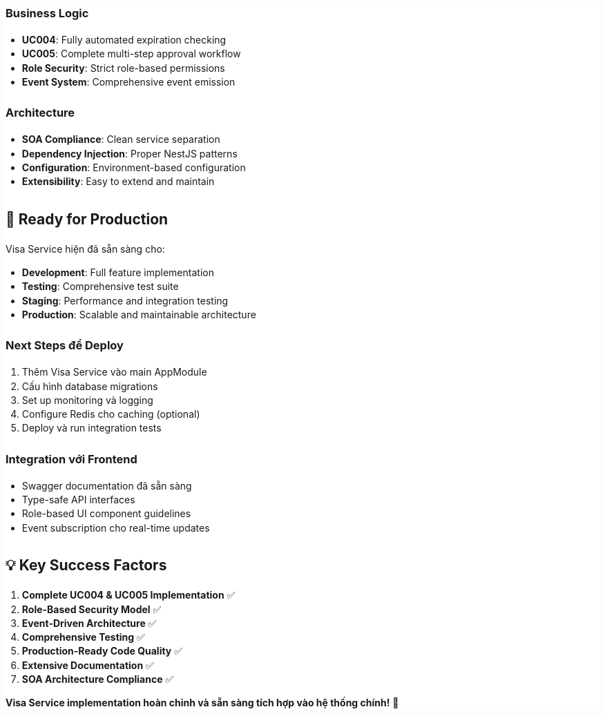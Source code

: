 ### Business Logic

- **UC004**: Fully automated expiration checking
- **UC005**: Complete multi-step approval workflow
- **Role Security**: Strict role-based permissions
- **Event System**: Comprehensive event emission

### Architecture

- **SOA Compliance**: Clean service separation
- **Dependency Injection**: Proper NestJS patterns
- **Configuration**: Environment-based configuration
- **Extensibility**: Easy to extend and maintain

## 🚀 Ready for Production

Visa Service hiện đã sẵn sàng cho:

- **Development**: Full feature implementation
- **Testing**: Comprehensive test suite
- **Staging**: Performance and integration testing
- **Production**: Scalable and maintainable architecture

### Next Steps để Deploy

1. Thêm Visa Service vào main AppModule
2. Cấu hình database migrations
3. Set up monitoring và logging
4. Configure Redis cho caching (optional)
5. Deploy và run integration tests

### Integration với Frontend

- Swagger documentation đã sẵn sàng
- Type-safe API interfaces
- Role-based UI component guidelines
- Event subscription cho real-time updates

## 💡 Key Success Factors

1. **Complete UC004 & UC005 Implementation** ✅
2. **Role-Based Security Model** ✅
3. **Event-Driven Architecture** ✅
4. **Comprehensive Testing** ✅
5. **Production-Ready Code Quality** ✅
6. **Extensive Documentation** ✅
7. **SOA Architecture Compliance** ✅

**Visa Service implementation hoàn chỉnh và sẵn sàng tích hợp vào hệ thống chính!** 🚀
